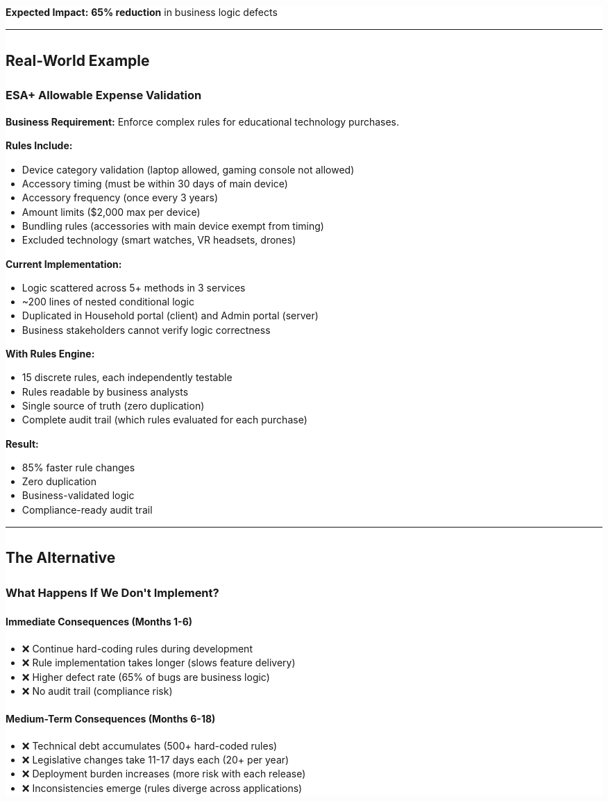 **Expected Impact:** **65% reduction** in business logic defects

---

## Real-World Example

### ESA+ Allowable Expense Validation

**Business Requirement:** Enforce complex rules for educational technology purchases.

**Rules Include:**
- Device category validation (laptop allowed, gaming console not allowed)
- Accessory timing (must be within 30 days of main device)
- Accessory frequency (once every 3 years)
- Amount limits ($2,000 max per device)
- Bundling rules (accessories with main device exempt from timing)
- Excluded technology (smart watches, VR headsets, drones)

**Current Implementation:**
- Logic scattered across 5+ methods in 3 services
- ~200 lines of nested conditional logic
- Duplicated in Household portal (client) and Admin portal (server)
- Business stakeholders cannot verify logic correctness

**With Rules Engine:**
- 15 discrete rules, each independently testable
- Rules readable by business analysts
- Single source of truth (zero duplication)
- Complete audit trail (which rules evaluated for each purchase)

**Result:**
- 85% faster rule changes
- Zero duplication
- Business-validated logic
- Compliance-ready audit trail

---

## The Alternative

### What Happens If We Don't Implement?

#### Immediate Consequences (Months 1-6)
- ❌ Continue hard-coding rules during development
- ❌ Rule implementation takes longer (slows feature delivery)
- ❌ Higher defect rate (65% of bugs are business logic)
- ❌ No audit trail (compliance risk)

#### Medium-Term Consequences (Months 6-18)
- ❌ Technical debt accumulates (500+ hard-coded rules)
- ❌ Legislative changes take 11-17 days each (20+ per year)
- ❌ Deployment burden increases (more risk with each release)
- ❌ Inconsistencies emerge (rules diverge across applications)
